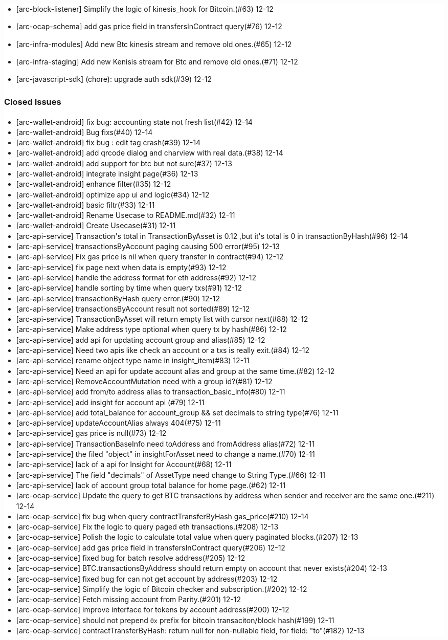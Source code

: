 - [arc-block-listener] Simplify the logic of kinesis_hook for Bitcoin.(#63) 12-12
- [arc-ocap-schema] add gas price field in transfersInContract query(#76) 12-12



- [arc-infra-modules] Add new Btc kinesis stream and remove old ones.(#65) 12-12
- [arc-infra-staging] Add new Kenisis stream for Btc and remove old ones.(#71) 12-12
- [arc-javascript-sdk] (chore): upgrade auth sdk(#39) 12-12

### Closed Issues

- [arc-wallet-android] fix bug: accounting state not fresh list(#42) 12-14
- [arc-wallet-android] Bug fixs(#40) 12-14
- [arc-wallet-android] fix bug : edit tag crash(#39) 12-14
- [arc-wallet-android] add qrcode dialog and charview with real data.(#38) 12-14
- [arc-wallet-android] add support for btc but not sure(#37) 12-13
- [arc-wallet-android] integrate insight page(#36) 12-13
- [arc-wallet-android] enhance filter(#35) 12-12
- [arc-wallet-android] optimize app ui and logic(#34) 12-12
- [arc-wallet-android] basic filtr(#33) 12-11
- [arc-wallet-android] Rename Usecase to README.md(#32) 12-11
- [arc-wallet-android] Create Usecase(#31) 12-11
- [arc-api-service] Transaction's total in TransactionByAsset is 0.12 ,but it's total is 0 in transactionByHash(#96) 12-14
- [arc-api-service] transactionsByAccount paging causing 500 error(#95) 12-13
- [arc-api-service] Fix gas price is nil when query transfer in contract(#94) 12-12
- [arc-api-service] fix page next when data is empty(#93) 12-12
- [arc-api-service] handle the address format for eth address(#92) 12-12
- [arc-api-service] handle sorting by time when query txs(#91) 12-12
- [arc-api-service] transactionByHash query error.(#90) 12-12
- [arc-api-service] transactionsByAccount result not sorted(#89) 12-12
- [arc-api-service] TransactionByAsset will return empty list with cursor next(#88) 12-12
- [arc-api-service] Make address type optional when query tx by hash(#86) 12-12
- [arc-api-service] add api for updating account group and alias(#85) 12-12
- [arc-api-service] Need two apis like check an account or a txs is really exit.(#84) 12-12
- [arc-api-service] rename object type name in insight_item(#83) 12-11
- [arc-api-service] Need an api for update account alias and group at the same time.(#82) 12-12
- [arc-api-service] RemoveAccountMutation need with a group id?(#81) 12-12
- [arc-api-service] add from/to address alias to transaction_basic_info(#80) 12-11
- [arc-api-service] add insight for account api (#79) 12-11
- [arc-api-service] add total_balance for account_group && set decimals to string type(#76) 12-11
- [arc-api-service] updateAccountAlias always 404(#75) 12-11
- [arc-api-service] gas price is null(#73) 12-12
- [arc-api-service] TransactionBaseInfo need toAddress and fromAddress alias(#72) 12-11
- [arc-api-service] the filed "object" in insightForAsset need to change a name.(#70) 12-11
- [arc-api-service] lack of a api for Insight for Account(#68) 12-11
- [arc-api-service] The field "decimals" of AssetType need change to String Type.(#66) 12-11
- [arc-api-service] lack of account group total balance for home page.(#62) 12-11
- [arc-ocap-service] Update the query to get BTC transactions by address when sender and receiver are the same one.(#211) 12-14
- [arc-ocap-service] fix bug when query contractTransferByHash gas_price(#210) 12-14
- [arc-ocap-service] Fix the logic to query paged eth transactions.(#208) 12-13
- [arc-ocap-service] Polish the logic to calculate total value when query paginated blocks.(#207) 12-13
- [arc-ocap-service] add gas price field in transfersInContract query(#206) 12-12
- [arc-ocap-service] fixed bug for batch resolve address(#205) 12-12
- [arc-ocap-service] BTC.transactionsByAddress should return empty on account that never exists(#204) 12-13
- [arc-ocap-service] fixed bug for can not get account by address(#203) 12-12
- [arc-ocap-service] Simplify the logic of Bitcoin checker and subscription.(#202) 12-12
- [arc-ocap-service] Fetch missing account from Parity.(#201) 12-12
- [arc-ocap-service] improve interface for tokens by account address(#200) 12-12
- [arc-ocap-service] should not prepend `0x` prefix for bitcoin transaciton/block hash(#199) 12-11
- [arc-ocap-service] contractTransferByHash: return null for non-nullable field, for field: "to"(#182) 12-13